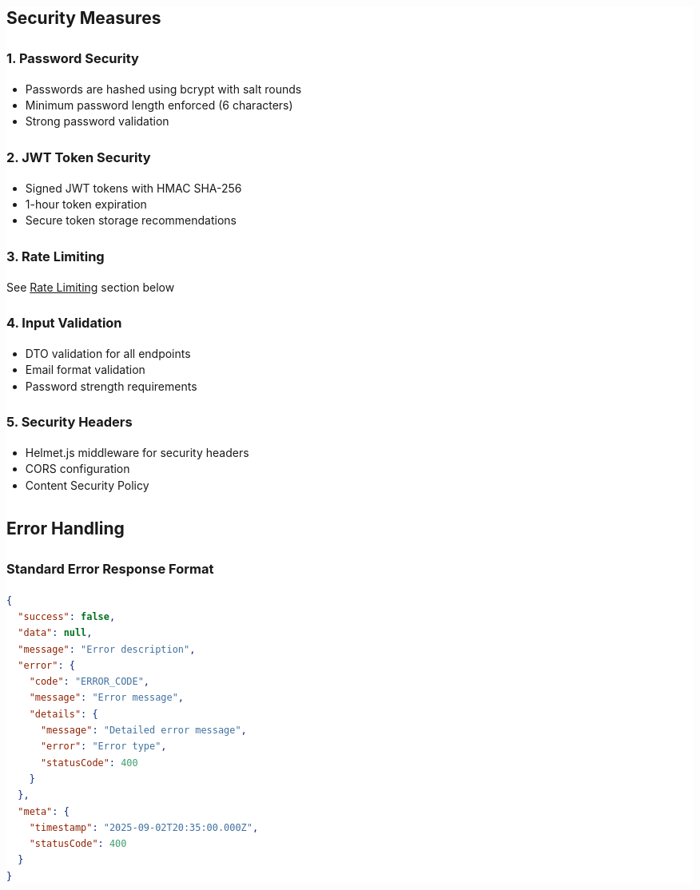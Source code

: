 ## Security Measures

### 1. Password Security
- Passwords are hashed using bcrypt with salt rounds
- Minimum password length enforced (6 characters)
- Strong password validation

### 2. JWT Token Security
- Signed JWT tokens with HMAC SHA-256
- 1-hour token expiration
- Secure token storage recommendations

### 3. Rate Limiting
See [Rate Limiting](#rate-limiting) section below

### 4. Input Validation
- DTO validation for all endpoints
- Email format validation
- Password strength requirements

### 5. Security Headers
- Helmet.js middleware for security headers
- CORS configuration
- Content Security Policy

## Error Handling

### Standard Error Response Format
```json
{
  "success": false,
  "data": null,
  "message": "Error description",
  "error": {
    "code": "ERROR_CODE",
    "message": "Error message",
    "details": {
      "message": "Detailed error message",
      "error": "Error type",
      "statusCode": 400
    }
  },
  "meta": {
    "timestamp": "2025-09-02T20:35:00.000Z",
    "statusCode": 400
  }
}
```
